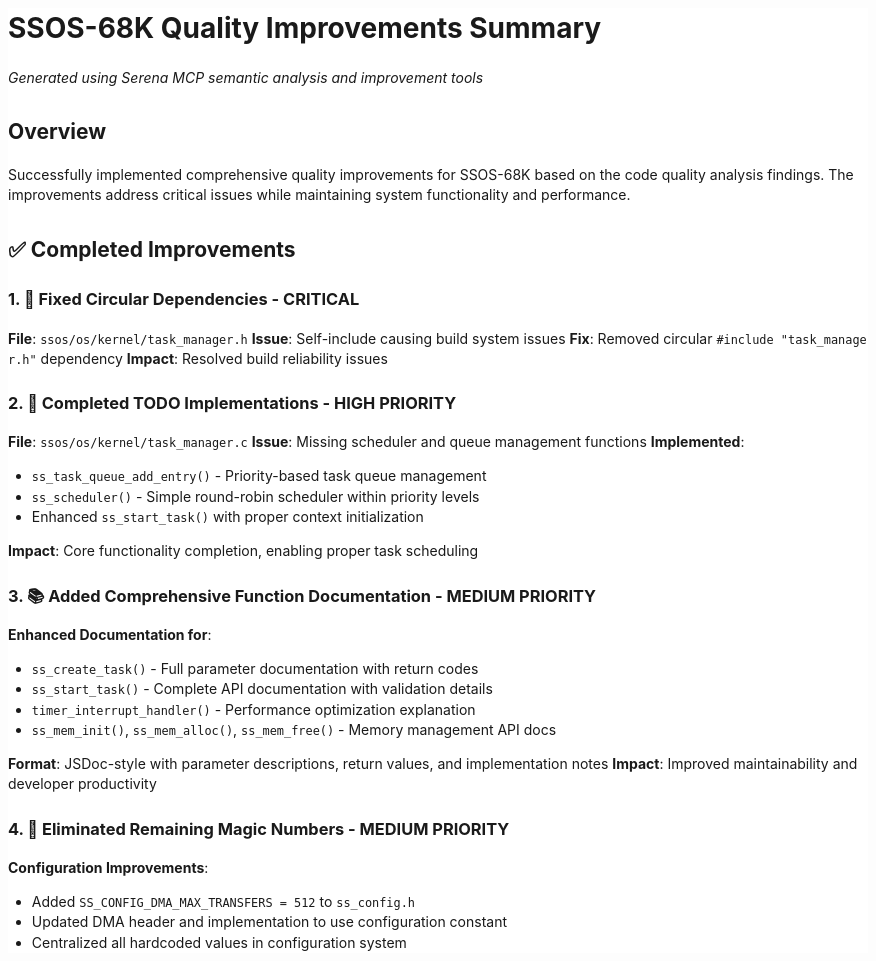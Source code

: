 # SSOS-68K Quality Improvements Summary

_Generated using Serena MCP semantic analysis and improvement tools_

## Overview

Successfully implemented comprehensive quality improvements for SSOS-68K based on the code quality analysis findings. The improvements address critical issues while maintaining system functionality and performance.

## ✅ Completed Improvements

### 1. 🔧 **Fixed Circular Dependencies** - CRITICAL

**File**: `ssos/os/kernel/task_manager.h`
**Issue**: Self-include causing build system issues
**Fix**: Removed circular `#include "task_manager.h"` dependency
**Impact**: Resolved build reliability issues

### 2. 📝 **Completed TODO Implementations** - HIGH PRIORITY

**File**: `ssos/os/kernel/task_manager.c`
**Issue**: Missing scheduler and queue management functions
**Implemented**:

-   `ss_task_queue_add_entry()` - Priority-based task queue management
-   `ss_scheduler()` - Simple round-robin scheduler within priority levels
-   Enhanced `ss_start_task()` with proper context initialization

**Impact**: Core functionality completion, enabling proper task scheduling

### 3. 📚 **Added Comprehensive Function Documentation** - MEDIUM PRIORITY

**Enhanced Documentation for**:

-   `ss_create_task()` - Full parameter documentation with return codes
-   `ss_start_task()` - Complete API documentation with validation details
-   `timer_interrupt_handler()` - Performance optimization explanation
-   `ss_mem_init()`, `ss_mem_alloc()`, `ss_mem_free()` - Memory management API docs

**Format**: JSDoc-style with parameter descriptions, return values, and implementation notes
**Impact**: Improved maintainability and developer productivity

### 4. 🔢 **Eliminated Remaining Magic Numbers** - MEDIUM PRIORITY

**Configuration Improvements**:

-   Added `SS_CONFIG_DMA_MAX_TRANSFERS = 512` to `ss_config.h`
-   Updated DMA header and implementation to use configuration constant
-   Centralized all hardcoded values in configuration system
